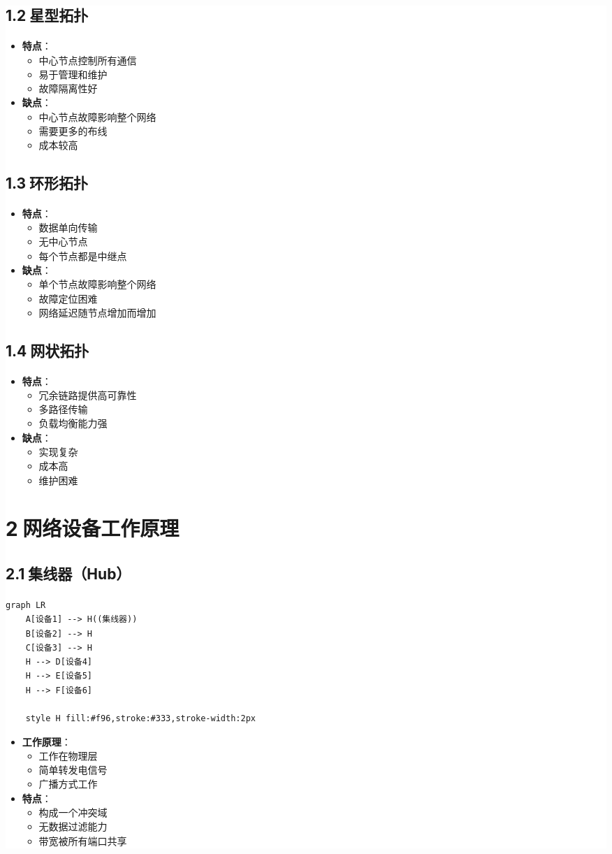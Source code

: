 ## 1.2 星型拓扑

- **特点**：
  - 中心节点控制所有通信
  - 易于管理和维护
  - 故障隔离性好
- **缺点**：
  - 中心节点故障影响整个网络
  - 需要更多的布线
  - 成本较高

## 1.3 环形拓扑

- **特点**：
  - 数据单向传输
  - 无中心节点
  - 每个节点都是中继点
- **缺点**：
  - 单个节点故障影响整个网络
  - 故障定位困难
  - 网络延迟随节点增加而增加

## 1.4 网状拓扑

- **特点**：
  - 冗余链路提供高可靠性
  - 多路径传输
  - 负载均衡能力强
- **缺点**：
  - 实现复杂
  - 成本高
  - 维护困难

# 2 网络设备工作原理

## 2.1 集线器（Hub）

```mermaid
graph LR
    A[设备1] --> H((集线器))
    B[设备2] --> H
    C[设备3] --> H
    H --> D[设备4]
    H --> E[设备5]
    H --> F[设备6]

    style H fill:#f96,stroke:#333,stroke-width:2px
```

- **工作原理**：
  - 工作在物理层
  - 简单转发电信号
  - 广播方式工作
- **特点**：
  - 构成一个冲突域
  - 无数据过滤能力
  - 带宽被所有端口共享
